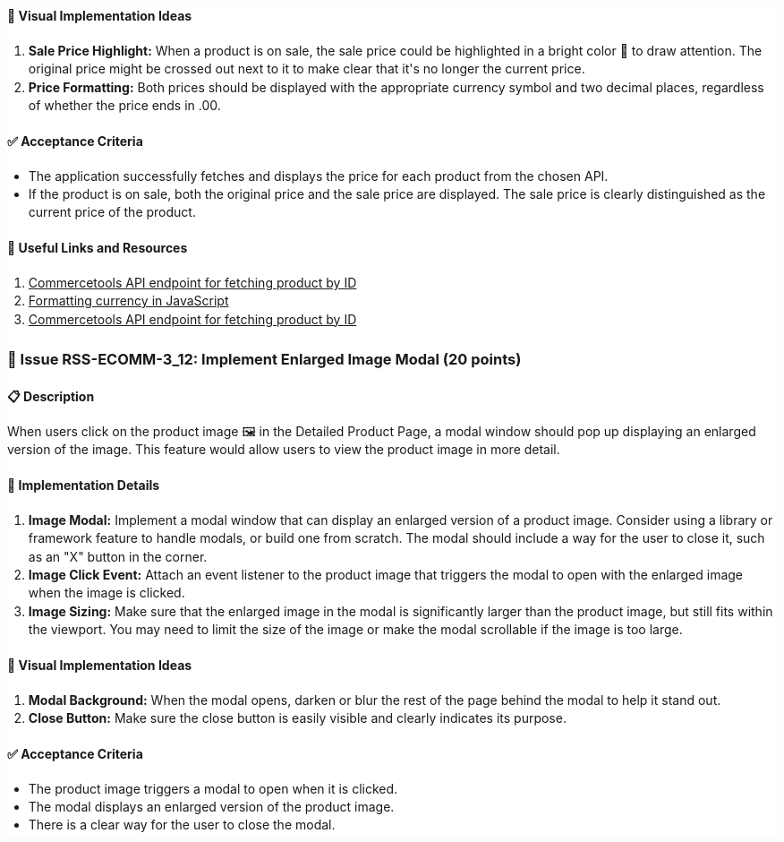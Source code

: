 #### 🎨 Visual Implementation Ideas

1. **Sale Price Highlight:** When a product is on sale, the sale price could be highlighted in a bright color 🌈 to draw attention. The original price might be crossed out next to it to make clear that it's no longer the current price.
2. **Price Formatting:** Both prices should be displayed with the appropriate currency symbol and two decimal places, regardless of whether the price ends in .00.

#### ✅ Acceptance Criteria

- The application successfully fetches and displays the price for each product from the chosen API.
- If the product is on sale, both the original price and the sale price are displayed. The sale price is clearly distinguished as the current price of the product.

#### 🔗 Useful Links and Resources

1. [Commercetools API endpoint for fetching product by ID](https://docs.commercetools.com/api/projects/products#get-product-by-id)
2. [Formatting currency in JavaScript](https://developer.mozilla.org/en-US/docs/Web/JavaScript/Reference/Global_Objects/Intl/NumberFormat)
3. [Commercetools API endpoint for fetching product by ID](https://docs.commercetools.com/api/projects/products#get-product-by-id)

### 🎯 Issue RSS-ECOMM-3_12: Implement Enlarged Image Modal (20 points)

#### 📋 Description

When users click on the product image 🖼️ in the Detailed Product Page, a modal window should pop up displaying an enlarged version of the image. This feature would allow users to view the product image in more detail.

#### 🔨 Implementation Details

1. **Image Modal:** Implement a modal window that can display an enlarged version of a product image. Consider using a library or framework feature to handle modals, or build one from scratch. The modal should include a way for the user to close it, such as an "X" button in the corner.
2. **Image Click Event:** Attach an event listener to the product image that triggers the modal to open with the enlarged image when the image is clicked.
3. **Image Sizing:** Make sure that the enlarged image in the modal is significantly larger than the product image, but still fits within the viewport. You may need to limit the size of the image or make the modal scrollable if the image is too large.

#### 🎨 Visual Implementation Ideas

1. **Modal Background:** When the modal opens, darken or blur the rest of the page behind the modal to help it stand out.
2. **Close Button:** Make sure the close button is easily visible and clearly indicates its purpose.

#### ✅ Acceptance Criteria

- The product image triggers a modal to open when it is clicked.
- The modal displays an enlarged version of the product image.
- There is a clear way for the user to close the modal.
